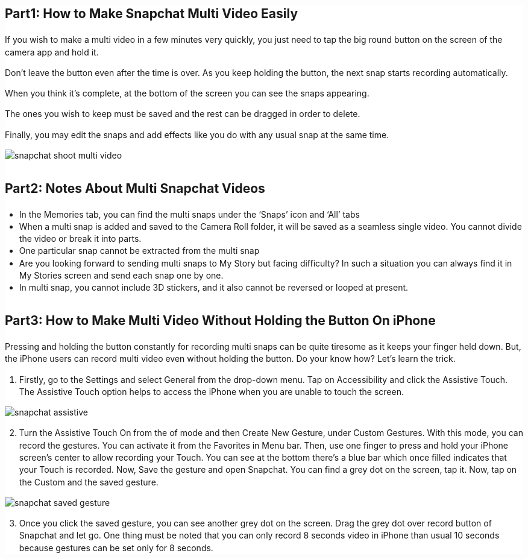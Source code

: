 ## Part1: How to Make Snapchat Multi Video Easily

 If you wish to make a multi video in a few minutes very quickly, you just need to tap the big round button on the screen of the camera app and hold it.

 Don’t leave the button even after the time is over. As you keep holding the button, the next snap starts recording automatically.

 When you think it’s complete, at the bottom of the screen you can see the snaps appearing.

 The ones you wish to keep must be saved and the rest can be dragged in order to delete.

 Finally, you may edit the snaps and add effects like you do with any usual snap at the same time.

![snapchat shoot multi video](https://images.wondershare.com/filmora/article-images/snapchat-shoot-multi-video.jpg)

## Part2: Notes About Multi Snapchat Videos

* In the Memories tab, you can find the multi snaps under the ‘Snaps’ icon and ‘All’ tabs
* When a multi snap is added and saved to the Camera Roll folder, it will be saved as a seamless single video. You cannot divide the video or break it into parts.
* One particular snap cannot be extracted from the multi snap
* Are you looking forward to sending multi snaps to My Story but facing difficulty? In such a situation you can always find it in My Stories screen and send each snap one by one.
* In multi snap, you cannot include 3D stickers, and it also cannot be reversed or looped at present.

## Part3: How to Make Multi Video Without Holding the Button On iPhone

 Pressing and holding the button constantly for recording multi snaps can be quite tiresome as it keeps your finger held down. But, the iPhone users can record multi video even without holding the button. Do your know how? Let’s learn the trick.

1. Firstly, go to the Settings and select General from the drop-down menu. Tap on Accessibility and click the Assistive Touch. The Assistive Touch option helps to access the iPhone when you are unable to touch the screen.

![snapchat assistive](https://images.wondershare.com/filmora/article-images/snapchat-assistive-touch.JPG)

2. Turn the Assistive Touch On from the of mode and then Create New Gesture, under Custom Gestures. With this mode, you can record the gestures. You can activate it from the Favorites in Menu bar. Then, use one finger to press and hold your iPhone screen’s center to allow recording your Touch. You can see at the bottom there’s a blue bar which once filled indicates that your Touch is recorded. Now, Save the gesture and open Snapchat. You can find a grey dot on the screen, tap it. Now, tap on the Custom and the saved gesture.

![snapchat saved gesture](https://images.wondershare.com/filmora/article-images/snapchat-saved-gesture.JPG)

3. Once you click the saved gesture, you can see another grey dot on the screen. Drag the grey dot over record button of Snapchat and let go. One thing must be noted that you can only record 8 seconds video in iPhone than usual 10 seconds because gestures can be set only for 8 seconds.
